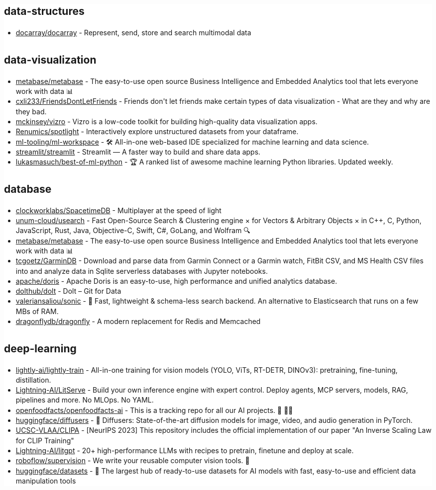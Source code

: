 ## data-structures 

- [docarray/docarray](https://github.com/docarray/docarray) - Represent, send, store and search multimodal data

## data-visualization 

- [metabase/metabase](https://github.com/metabase/metabase) - The easy-to-use open source Business Intelligence and Embedded Analytics tool that lets everyone work with data :bar_chart:
- [cxli233/FriendsDontLetFriends](https://github.com/cxli233/FriendsDontLetFriends) - Friends don't let friends make certain types of data visualization - What are they and why are they bad.
- [mckinsey/vizro](https://github.com/mckinsey/vizro) - Vizro is a low-code toolkit for building high-quality data visualization apps.
- [Renumics/spotlight](https://github.com/Renumics/spotlight) - Interactively explore unstructured datasets from your dataframe.
- [ml-tooling/ml-workspace](https://github.com/ml-tooling/ml-workspace) - 🛠 All-in-one web-based IDE specialized for machine learning and data science.
- [streamlit/streamlit](https://github.com/streamlit/streamlit) - Streamlit — A faster way to build and share data apps.
- [lukasmasuch/best-of-ml-python](https://github.com/lukasmasuch/best-of-ml-python) - 🏆 A ranked list of awesome machine learning Python libraries. Updated weekly.

## database 

- [clockworklabs/SpacetimeDB](https://github.com/clockworklabs/SpacetimeDB) - Multiplayer at the speed of light
- [unum-cloud/usearch](https://github.com/unum-cloud/usearch) - Fast Open-Source Search & Clustering engine × for Vectors & Arbitrary Objects × in C++, C, Python, JavaScript, Rust, Java, Objective-C, Swift, C#, GoLang, and Wolfram 🔍
- [metabase/metabase](https://github.com/metabase/metabase) - The easy-to-use open source Business Intelligence and Embedded Analytics tool that lets everyone work with data :bar_chart:
- [tcgoetz/GarminDB](https://github.com/tcgoetz/GarminDB) - Download and parse data from Garmin Connect or a Garmin watch, FitBit CSV, and MS Health CSV files into and analyze data in Sqlite serverless databases with Jupyter notebooks.
- [apache/doris](https://github.com/apache/doris) - Apache Doris is an easy-to-use, high performance and unified analytics database.
- [dolthub/dolt](https://github.com/dolthub/dolt) - Dolt – Git for Data
- [valeriansaliou/sonic](https://github.com/valeriansaliou/sonic) - 🦔 Fast, lightweight & schema-less search backend. An alternative to Elasticsearch that runs on a few MBs of RAM.
- [dragonflydb/dragonfly](https://github.com/dragonflydb/dragonfly) - A modern replacement for Redis and Memcached

## deep-learning 

- [lightly-ai/lightly-train](https://github.com/lightly-ai/lightly-train) - All-in-one training for vision models (YOLO, ViTs, RT-DETR, DINOv3): pretraining, fine-tuning, distillation.
- [Lightning-AI/LitServe](https://github.com/Lightning-AI/LitServe) - Build your own inference engine with expert control. Deploy agents, MCP servers, models, RAG, pipelines and more. No MLOps. No YAML.
- [openfoodfacts/openfoodfacts-ai](https://github.com/openfoodfacts/openfoodfacts-ai) - This is a tracking repo for all our AI projects.  🍕 🤖🍼
- [huggingface/diffusers](https://github.com/huggingface/diffusers) - 🤗 Diffusers: State-of-the-art diffusion models for image, video, and audio generation in PyTorch.
- [UCSC-VLAA/CLIPA](https://github.com/UCSC-VLAA/CLIPA) - [NeurIPS 2023] This repository includes the official implementation of our paper "An Inverse Scaling Law for CLIP Training"
- [Lightning-AI/litgpt](https://github.com/Lightning-AI/litgpt) - 20+ high-performance LLMs with recipes to pretrain, finetune and deploy at scale.
- [roboflow/supervision](https://github.com/roboflow/supervision) - We write your reusable computer vision tools. 💜
- [huggingface/datasets](https://github.com/huggingface/datasets) - 🤗 The largest hub of ready-to-use datasets for AI models with fast, easy-to-use and efficient data manipulation tools